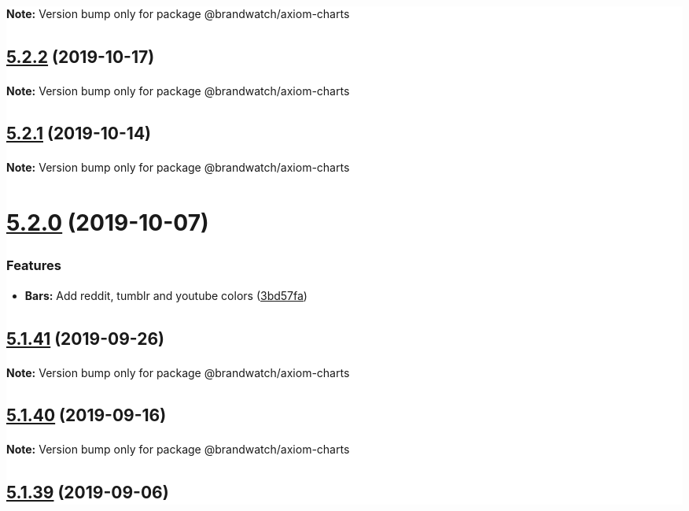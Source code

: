 **Note:** Version bump only for package @brandwatch/axiom-charts





## [5.2.2](https://github.com/tomru/axiom-react/compare/@brandwatch/axiom-charts@5.2.1...@brandwatch/axiom-charts@5.2.2) (2019-10-17)

**Note:** Version bump only for package @brandwatch/axiom-charts





## [5.2.1](https://github.com/tomru/axiom-react/compare/@brandwatch/axiom-charts@5.2.0...@brandwatch/axiom-charts@5.2.1) (2019-10-14)

**Note:** Version bump only for package @brandwatch/axiom-charts





# [5.2.0](https://github.com/tomru/axiom-react/compare/@brandwatch/axiom-charts@5.1.41...@brandwatch/axiom-charts@5.2.0) (2019-10-07)


### Features

* **Bars:** Add reddit, tumblr and youtube colors ([3bd57fa](https://github.com/tomru/axiom-react/commit/3bd57fa))





## [5.1.41](https://github.com/tomru/axiom-react/compare/@brandwatch/axiom-charts@5.1.40...@brandwatch/axiom-charts@5.1.41) (2019-09-26)

**Note:** Version bump only for package @brandwatch/axiom-charts





## [5.1.40](https://github.com/tomru/axiom-react/compare/@brandwatch/axiom-charts@5.1.39...@brandwatch/axiom-charts@5.1.40) (2019-09-16)

**Note:** Version bump only for package @brandwatch/axiom-charts





## [5.1.39](https://github.com/tomru/axiom-react/compare/@brandwatch/axiom-charts@5.1.38...@brandwatch/axiom-charts@5.1.39) (2019-09-06)
